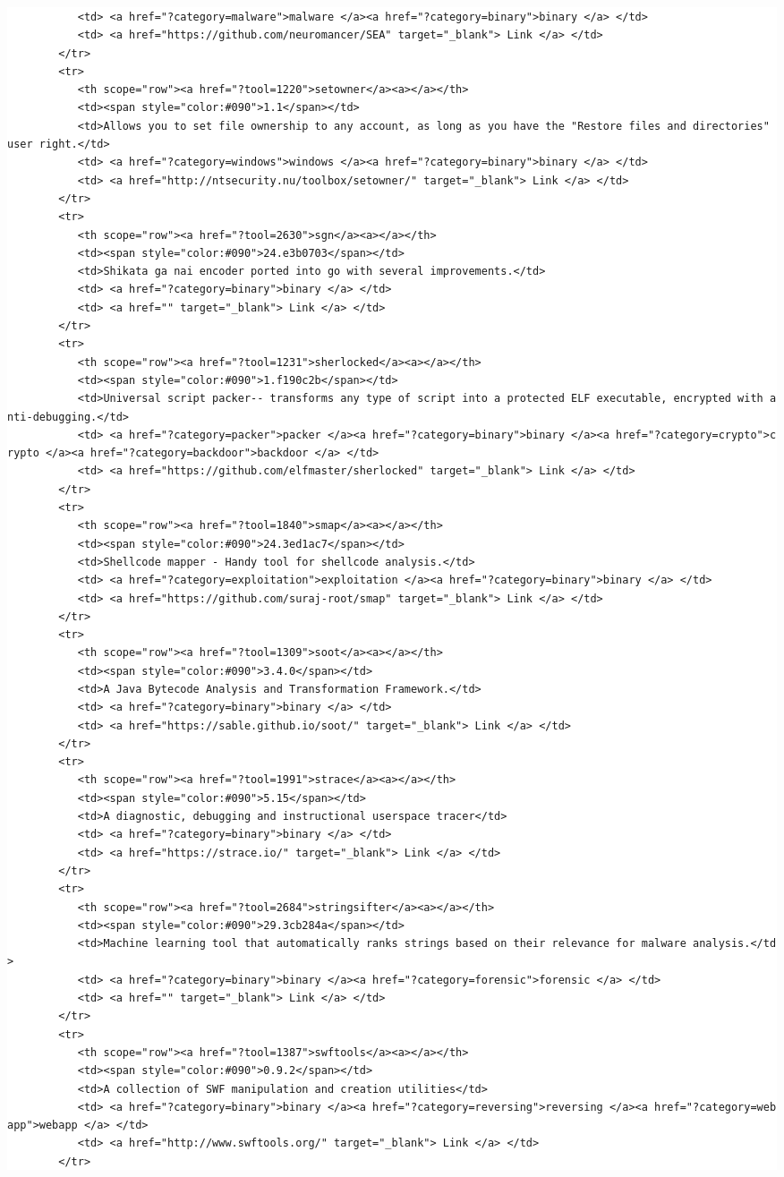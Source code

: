                <td> <a href="?category=malware">malware </a><a href="?category=binary">binary </a> </td>
               <td> <a href="https://github.com/neuromancer/SEA" target="_blank"> Link </a> </td>
            </tr>
            <tr>
               <th scope="row"><a href="?tool=1220">setowner</a><a></a></th>
               <td><span style="color:#090">1.1</span></td>
               <td>Allows you to set file ownership to any account, as long as you have the "Restore files and directories" user right.</td>
               <td> <a href="?category=windows">windows </a><a href="?category=binary">binary </a> </td>
               <td> <a href="http://ntsecurity.nu/toolbox/setowner/" target="_blank"> Link </a> </td>
            </tr>
            <tr>
               <th scope="row"><a href="?tool=2630">sgn</a><a></a></th>
               <td><span style="color:#090">24.e3b0703</span></td>
               <td>Shikata ga nai encoder ported into go with several improvements.</td>
               <td> <a href="?category=binary">binary </a> </td>
               <td> <a href="" target="_blank"> Link </a> </td>
            </tr>
            <tr>
               <th scope="row"><a href="?tool=1231">sherlocked</a><a></a></th>
               <td><span style="color:#090">1.f190c2b</span></td>
               <td>Universal script packer-- transforms any type of script into a protected ELF executable, encrypted with anti-debugging.</td>
               <td> <a href="?category=packer">packer </a><a href="?category=binary">binary </a><a href="?category=crypto">crypto </a><a href="?category=backdoor">backdoor </a> </td>
               <td> <a href="https://github.com/elfmaster/sherlocked" target="_blank"> Link </a> </td>
            </tr>
            <tr>
               <th scope="row"><a href="?tool=1840">smap</a><a></a></th>
               <td><span style="color:#090">24.3ed1ac7</span></td>
               <td>Shellcode mapper - Handy tool for shellcode analysis.</td>
               <td> <a href="?category=exploitation">exploitation </a><a href="?category=binary">binary </a> </td>
               <td> <a href="https://github.com/suraj-root/smap" target="_blank"> Link </a> </td>
            </tr>
            <tr>
               <th scope="row"><a href="?tool=1309">soot</a><a></a></th>
               <td><span style="color:#090">3.4.0</span></td>
               <td>A Java Bytecode Analysis and Transformation Framework.</td>
               <td> <a href="?category=binary">binary </a> </td>
               <td> <a href="https://sable.github.io/soot/" target="_blank"> Link </a> </td>
            </tr>
            <tr>
               <th scope="row"><a href="?tool=1991">strace</a><a></a></th>
               <td><span style="color:#090">5.15</span></td>
               <td>A diagnostic, debugging and instructional userspace tracer</td>
               <td> <a href="?category=binary">binary </a> </td>
               <td> <a href="https://strace.io/" target="_blank"> Link </a> </td>
            </tr>
            <tr>
               <th scope="row"><a href="?tool=2684">stringsifter</a><a></a></th>
               <td><span style="color:#090">29.3cb284a</span></td>
               <td>Machine learning tool that automatically ranks strings based on their relevance for malware analysis.</td>
               <td> <a href="?category=binary">binary </a><a href="?category=forensic">forensic </a> </td>
               <td> <a href="" target="_blank"> Link </a> </td>
            </tr>
            <tr>
               <th scope="row"><a href="?tool=1387">swftools</a><a></a></th>
               <td><span style="color:#090">0.9.2</span></td>
               <td>A collection of SWF manipulation and creation utilities</td>
               <td> <a href="?category=binary">binary </a><a href="?category=reversing">reversing </a><a href="?category=webapp">webapp </a> </td>
               <td> <a href="http://www.swftools.org/" target="_blank"> Link </a> </td>
            </tr>